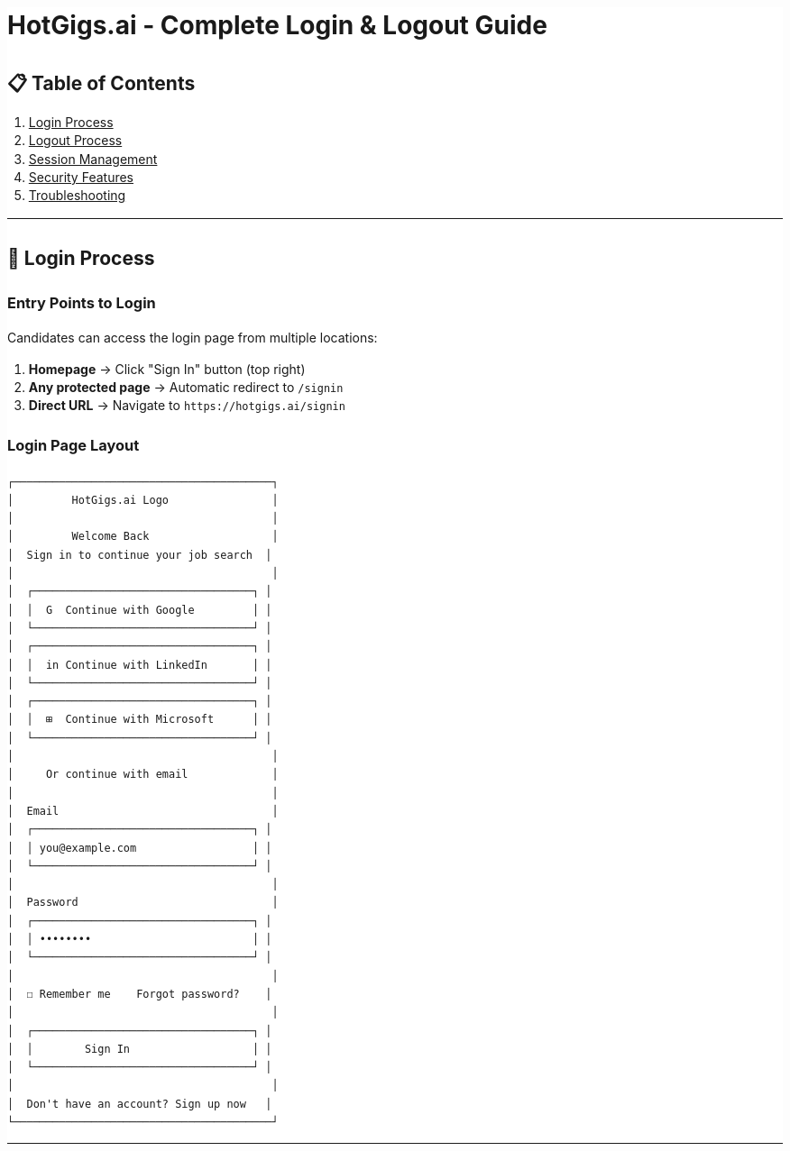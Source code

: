 # HotGigs.ai - Complete Login & Logout Guide

## 📋 Table of Contents
1. [Login Process](#login-process)
2. [Logout Process](#logout-process)
3. [Session Management](#session-management)
4. [Security Features](#security-features)
5. [Troubleshooting](#troubleshooting)

---

## 🔐 Login Process

### **Entry Points to Login**

Candidates can access the login page from multiple locations:

1. **Homepage** → Click "Sign In" button (top right)
2. **Any protected page** → Automatic redirect to `/signin`
3. **Direct URL** → Navigate to `https://hotgigs.ai/signin`

### **Login Page Layout**

```
┌────────────────────────────────────────┐
│         HotGigs.ai Logo                │
│                                        │
│         Welcome Back                   │
│  Sign in to continue your job search  │
│                                        │
│  ┌──────────────────────────────────┐ │
│  │  G  Continue with Google         │ │
│  └──────────────────────────────────┘ │
│  ┌──────────────────────────────────┐ │
│  │  in Continue with LinkedIn       │ │
│  └──────────────────────────────────┘ │
│  ┌──────────────────────────────────┐ │
│  │  ⊞  Continue with Microsoft      │ │
│  └──────────────────────────────────┘ │
│                                        │
│     Or continue with email             │
│                                        │
│  Email                                 │
│  ┌──────────────────────────────────┐ │
│  │ you@example.com                  │ │
│  └──────────────────────────────────┘ │
│                                        │
│  Password                              │
│  ┌──────────────────────────────────┐ │
│  │ ••••••••                         │ │
│  └──────────────────────────────────┘ │
│                                        │
│  ☐ Remember me    Forgot password?    │
│                                        │
│  ┌──────────────────────────────────┐ │
│  │        Sign In                   │ │
│  └──────────────────────────────────┘ │
│                                        │
│  Don't have an account? Sign up now   │
└────────────────────────────────────────┘
```

---